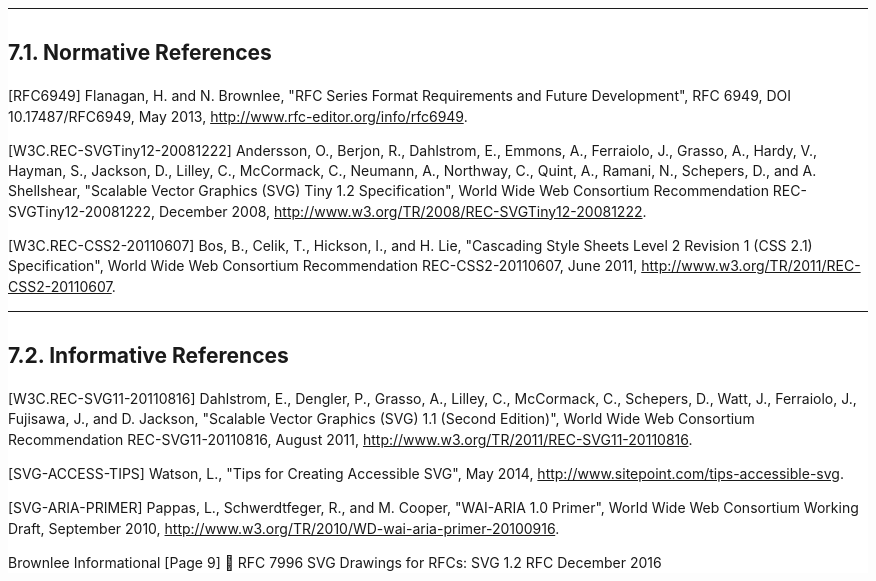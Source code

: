 _____
7.1.  Normative References
--------------------------------------------------------

   [RFC6949]  Flanagan, H. and N. Brownlee, "RFC Series Format
              Requirements and Future Development", RFC 6949,
              DOI 10.17487/RFC6949, May 2013,
              <http://www.rfc-editor.org/info/rfc6949>.

   [W3C.REC-SVGTiny12-20081222]
              Andersson, O., Berjon, R., Dahlstrom, E., Emmons, A.,
              Ferraiolo, J., Grasso, A., Hardy, V., Hayman, S., Jackson,
              D., Lilley, C., McCormack, C., Neumann, A., Northway, C.,
              Quint, A., Ramani, N., Schepers, D., and A. Shellshear,
              "Scalable Vector Graphics (SVG) Tiny 1.2 Specification",
              World Wide Web Consortium Recommendation
              REC-SVGTiny12-20081222, December 2008,
              <http://www.w3.org/TR/2008/REC-SVGTiny12-20081222>.

   [W3C.REC-CSS2-20110607]
              Bos, B., Celik, T., Hickson, I., and H. Lie, "Cascading
              Style Sheets Level 2 Revision 1 (CSS 2.1) Specification",
              World Wide Web Consortium Recommendation
              REC-CSS2-20110607, June 2011,
              <http://www.w3.org/TR/2011/REC-CSS2-20110607>.


_____
7.2.  Informative References
--------------------------------------------------------

   [W3C.REC-SVG11-20110816]
              Dahlstrom, E., Dengler, P., Grasso, A., Lilley, C.,
              McCormack, C., Schepers, D., Watt, J., Ferraiolo, J.,
              Fujisawa, J., and D. Jackson, "Scalable Vector Graphics
              (SVG) 1.1 (Second Edition)", World Wide Web Consortium
              Recommendation REC-SVG11-20110816, August 2011,
              <http://www.w3.org/TR/2011/REC-SVG11-20110816>.

   [SVG-ACCESS-TIPS]
              Watson, L., "Tips for Creating Accessible SVG", May 2014,
              <http://www.sitepoint.com/tips-accessible-svg>.

   [SVG-ARIA-PRIMER]
              Pappas, L., Schwerdtfeger, R., and M. Cooper,
              "WAI-ARIA 1.0 Primer", World Wide Web Consortium
              Working Draft, September 2010,
              <http://www.w3.org/TR/2010/WD-wai-aria-primer-20100916>.






Brownlee                      Informational                     [Page 9]

RFC 7996           SVG Drawings for RFCs: SVG 1.2 RFC      December 2016
